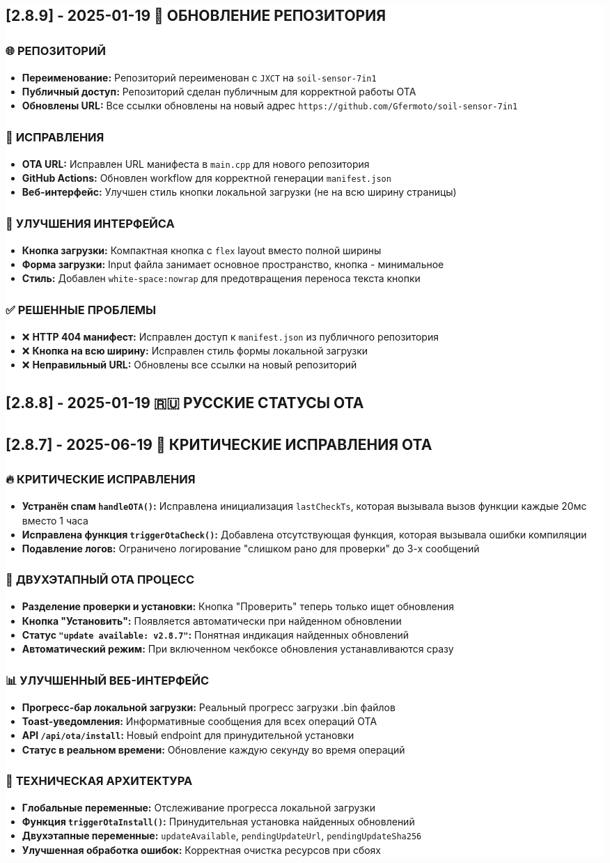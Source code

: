 ## [2.8.9] - 2025-01-19 🔧 **ОБНОВЛЕНИЕ РЕПОЗИТОРИЯ**

### 🌐 **РЕПОЗИТОРИЙ**
- **Переименование:** Репозиторий переименован с `JXCT` на `soil-sensor-7in1`
- **Публичный доступ:** Репозиторий сделан публичным для корректной работы OTA
- **Обновлены URL:** Все ссылки обновлены на новый адрес `https://github.com/Gfermoto/soil-sensor-7in1`

### 🔧 **ИСПРАВЛЕНИЯ**
- **OTA URL:** Исправлен URL манифеста в `main.cpp` для нового репозитория
- **GitHub Actions:** Обновлен workflow для корректной генерации `manifest.json`
- **Веб-интерфейс:** Улучшен стиль кнопки локальной загрузки (не на всю ширину страницы)

### 🎯 **УЛУЧШЕНИЯ ИНТЕРФЕЙСА**
- **Кнопка загрузки:** Компактная кнопка с `flex` layout вместо полной ширины
- **Форма загрузки:** Input файла занимает основное пространство, кнопка - минимальное
- **Стиль:** Добавлен `white-space:nowrap` для предотвращения переноса текста кнопки

### ✅ **РЕШЕННЫЕ ПРОБЛЕМЫ**
- ❌ **HTTP 404 манифест:** Исправлен доступ к `manifest.json` из публичного репозитория
- ❌ **Кнопка на всю ширину:** Исправлен стиль формы локальной загрузки
- ❌ **Неправильный URL:** Обновлены все ссылки на новый репозиторий

## [2.8.8] - 2025-01-19 🇷🇺 **РУССКИЕ СТАТУСЫ OTA**

## [2.8.7] - 2025-06-19 🚀 **КРИТИЧЕСКИЕ ИСПРАВЛЕНИЯ OTA**

### 🔥 **КРИТИЧЕСКИЕ ИСПРАВЛЕНИЯ**
- **Устранён спам `handleOTA()`:** Исправлена инициализация `lastCheckTs`, которая вызывала вызов функции каждые 20мс вместо 1 часа
- **Исправлена функция `triggerOtaCheck()`:** Добавлена отсутствующая функция, которая вызывала ошибки компиляции
- **Подавление логов:** Ограничено логирование "слишком рано для проверки" до 3-х сообщений

### 🎯 **ДВУХЭТАПНЫЙ OTA ПРОЦЕСС**
- **Разделение проверки и установки:** Кнопка "Проверить" теперь только ищет обновления
- **Кнопка "Установить":** Появляется автоматически при найденном обновлении
- **Статус `"update available: v2.8.7"`:** Понятная индикация найденных обновлений
- **Автоматический режим:** При включенном чекбоксе обновления устанавливаются сразу

### 📊 **УЛУЧШЕННЫЙ ВЕБ-ИНТЕРФЕЙС**
- **Прогресс-бар локальной загрузки:** Реальный прогресс загрузки .bin файлов
- **Toast-уведомления:** Информативные сообщения для всех операций OTA
- **API `/api/ota/install`:** Новый endpoint для принудительной установки
- **Статус в реальном времени:** Обновление каждую секунду во время операций

### 🔧 **ТЕХНИЧЕСКАЯ АРХИТЕКТУРА**
- **Глобальные переменные:** Отслеживание прогресса локальной загрузки
- **Функция `triggerOtaInstall()`:** Принудительная установка найденных обновлений  
- **Двухэтапные переменные:** `updateAvailable`, `pendingUpdateUrl`, `pendingUpdateSha256`
- **Улучшенная обработка ошибок:** Корректная очистка ресурсов при сбоях
